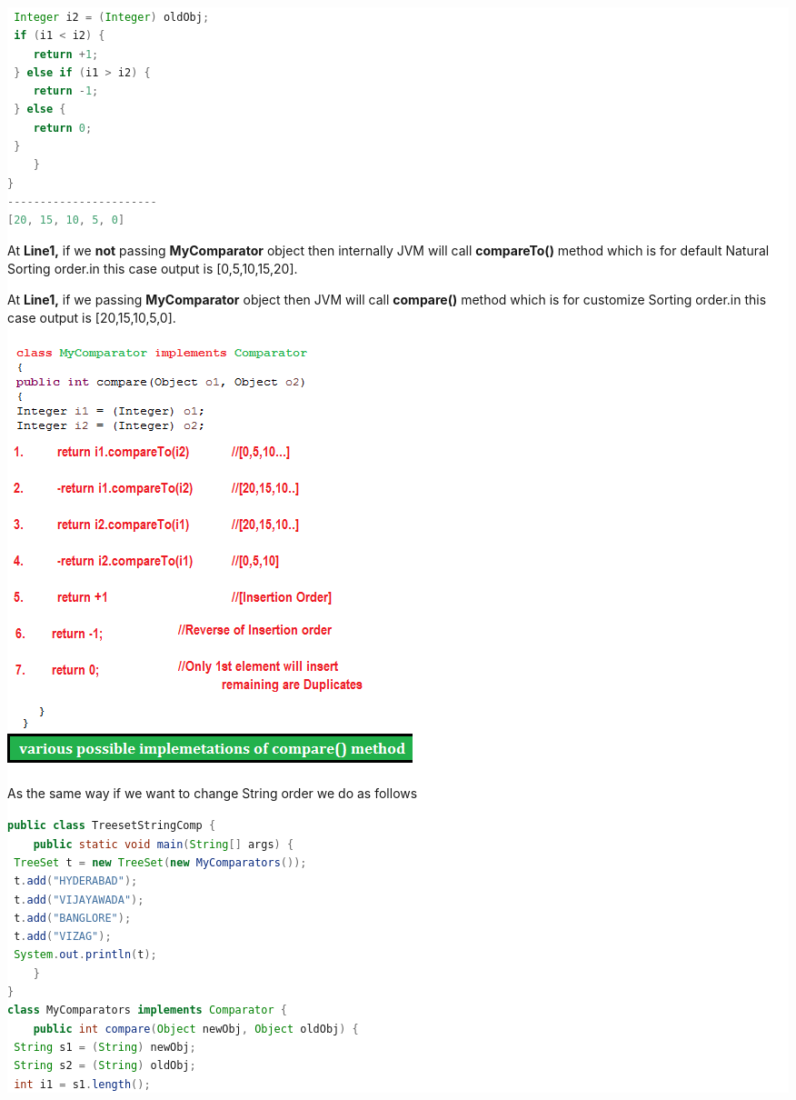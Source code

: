 ```java
 Integer i2 = (Integer) oldObj;
 if (i1 < i2) {
 	return +1;
 } else if (i1 > i2) {
 	return -1;
 } else {
 	return 0;
 }
	}
}
-----------------------
[20, 15, 10, 5, 0]
```

At **Line1,** if we **not** passing **MyComparator** object then internally JVM
will call **compareTo()** method which is for default Natural Sorting order.in
this case output is [0,5,10,15,20].

At **Line1,** if we passing **MyComparator** object then JVM will call
**compare()** method which is for customize Sorting order.in this case output is
[20,15,10,5,0].

![Tmps](media/0fa309569664b673ebb134c061855cca.png)

As the same way if we want to change String order we do as follows
```java
public class TreesetStringComp {
	public static void main(String[] args) {
 TreeSet t = new TreeSet(new MyComparators());
 t.add("HYDERABAD");
 t.add("VIJAYAWADA");
 t.add("BANGLORE");
 t.add("VIZAG");	 
 System.out.println(t);
	}
}
class MyComparators implements Comparator {	 
	public int compare(Object newObj, Object oldObj) {
 String s1 = (String) newObj;
 String s2 = (String) oldObj; 
 int i1 = s1.length();
```